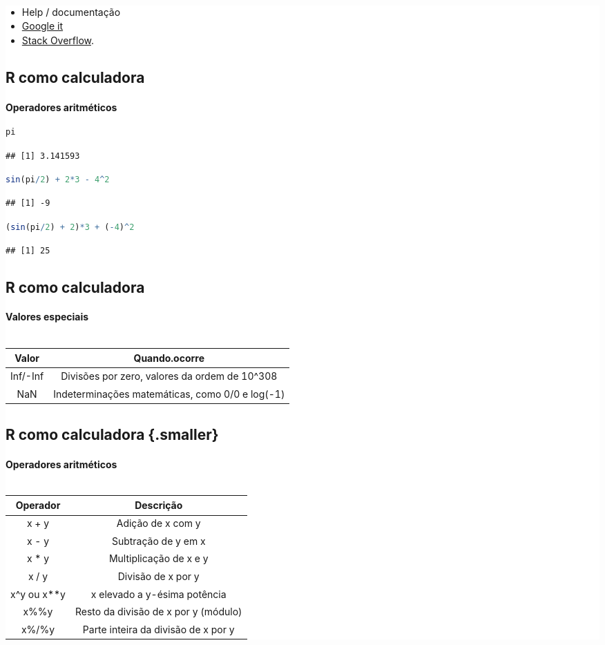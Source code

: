 - Help / documentação
- [Google it](http://bit.ly/1u7tlv1)
- [Stack Overflow](http://stackoverflow.com/).

## R como calculadora

<div>
<strong>Operadores aritméticos</strong>
</div>


```r
pi
```

```
## [1] 3.141593
```

```r
sin(pi/2) + 2*3 - 4^2
```

```
## [1] -9
```

```r
(sin(pi/2) + 2)*3 + (-4)^2
```

```
## [1] 25
```

## R como calculadora

<div>
<strong>Valores especiais</strong>
</div>
<br/>

|  Valor   |                  Quando.ocorre                  |
|:--------:|:-----------------------------------------------:|
| Inf/-Inf |  Divisões por zero, valores da ordem de 10^308  |
|   NaN    | Indeterminações matemáticas, como 0/0 e log(-1) |

## R como calculadora {.smaller}

<div>
<strong>Operadores aritméticos</strong>
</div>
<br/>

|   Operador    |              Descrição               |
|:-------------:|:------------------------------------:|
|     x + y     |          Adição de x com y           |
|     x - y     |         Subtração de y em x          |
|    x \* y     |        Multiplicação de x e y        |
|     x / y     |          Divisão de x por y          |
| x^y ou x\*\*y |     x elevado a y-ésima potência     |
|     x%%y      | Resto da divisão de x por y (módulo) |
|     x%/%y     | Parte inteira da divisão de x por y  |
